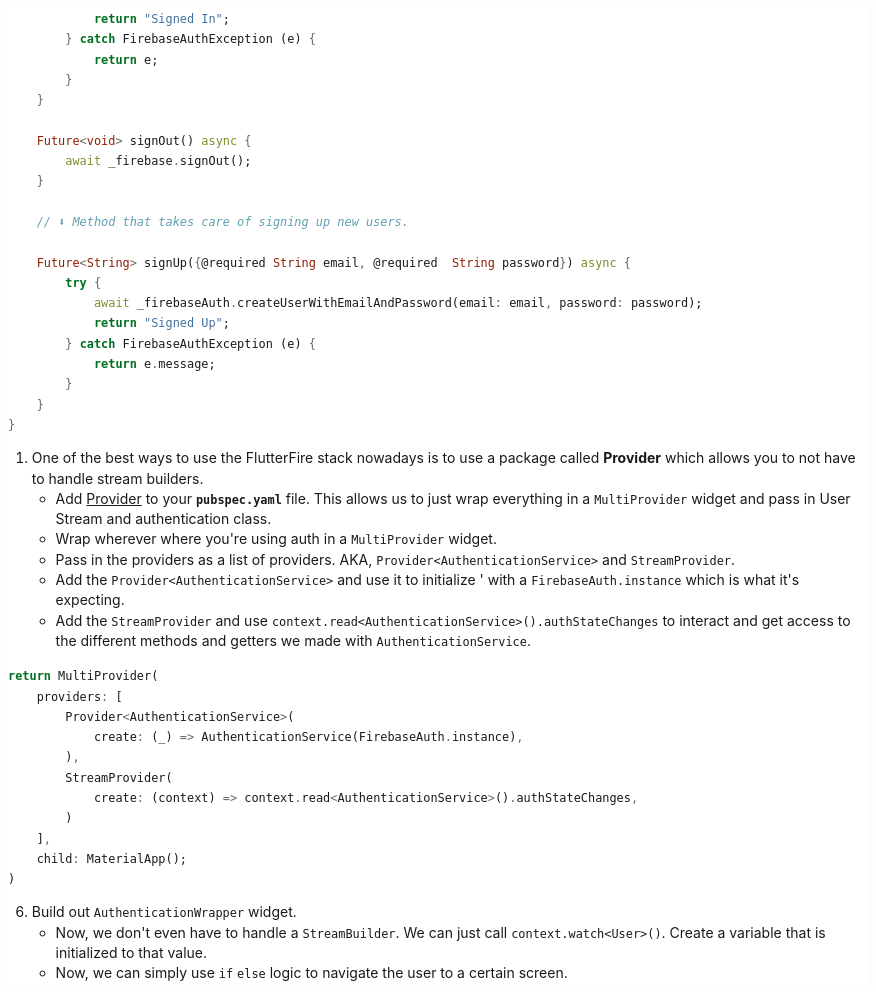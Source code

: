 ```dart
            return "Signed In";
        } catch FirebaseAuthException (e) {
            return e;
        }
    }

    Future<void> signOut() async {
        await _firebase.signOut();
    }

    // ⬇️ Method that takes care of signing up new users.

    Future<String> signUp({@required String email, @required  String password}) async {
        try {
            await _firebaseAuth.createUserWithEmailAndPassword(email: email, password: password);
            return "Signed Up";
        } catch FirebaseAuthException (e) {
            return e.message;
        }
    }
}
```

1.  One of the best ways to use the FlutterFire stack nowadays is to use a package called **Provider** which allows you to not have to handle stream builders.
    - Add [Provider](https://pub.dev/packages/provider) to your **`pubspec.yaml`** file. This allows us to just wrap everything in a `MultiProvider` widget and pass in User Stream and authentication class.
    - Wrap wherever where you're using auth in a `MultiProvider` widget.
    - Pass in the providers as a list of providers. AKA, `Provider<AuthenticationService>` and `StreamProvider`.
    - Add the `Provider<AuthenticationService>` and use it to initialize ' with a `FirebaseAuth.instance` which is what it's expecting.
    - Add the `StreamProvider` and use `context.read<AuthenticationService>().authStateChanges` to interact and get access to the different methods and getters we made with `AuthenticationService`. 

```dart
return MultiProvider(
    providers: [
        Provider<AuthenticationService>(
            create: (_) => AuthenticationService(FirebaseAuth.instance),
        ),
        StreamProvider(
            create: (context) => context.read<AuthenticationService>().authStateChanges,
        )
    ],
    child: MaterialApp();
)
```

6.  Build out `AuthenticationWrapper` widget.
    - Now, we don't even have to handle a `StreamBuilder`. We can just call `context.watch<User>()`. Create a variable that is initialized to that value.
    - Now, we can simply use `if` `else` logic to navigate the user to a certain screen.
